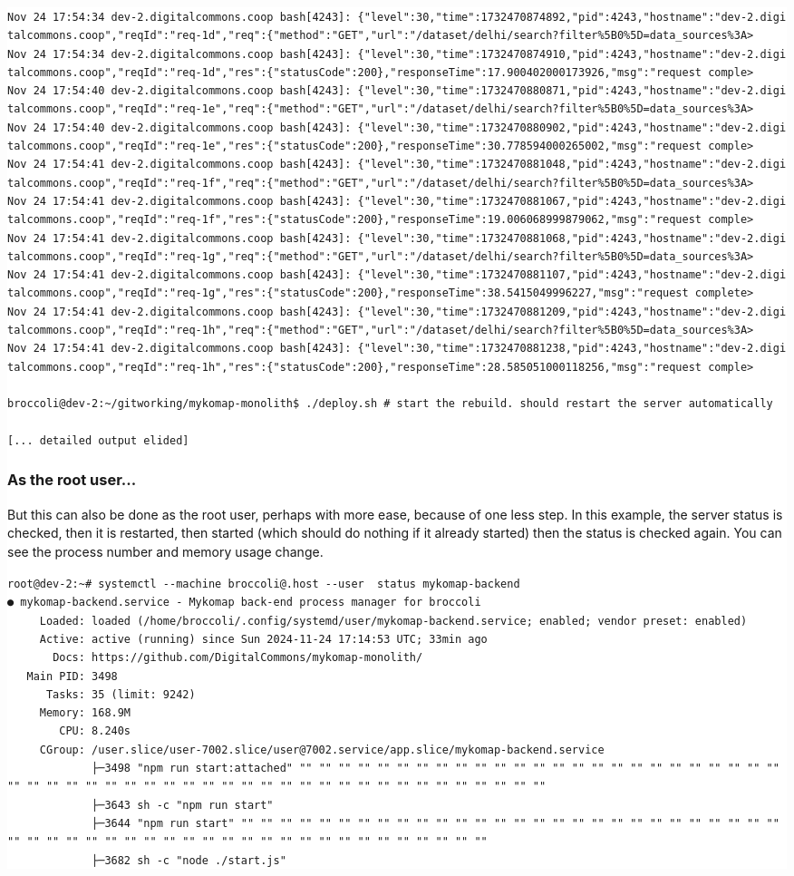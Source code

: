 ```
Nov 24 17:54:34 dev-2.digitalcommons.coop bash[4243]: {"level":30,"time":1732470874892,"pid":4243,"hostname":"dev-2.digitalcommons.coop","reqId":"req-1d","req":{"method":"GET","url":"/dataset/delhi/search?filter%5B0%5D=data_sources%3A>
Nov 24 17:54:34 dev-2.digitalcommons.coop bash[4243]: {"level":30,"time":1732470874910,"pid":4243,"hostname":"dev-2.digitalcommons.coop","reqId":"req-1d","res":{"statusCode":200},"responseTime":17.900402000173926,"msg":"request comple>
Nov 24 17:54:40 dev-2.digitalcommons.coop bash[4243]: {"level":30,"time":1732470880871,"pid":4243,"hostname":"dev-2.digitalcommons.coop","reqId":"req-1e","req":{"method":"GET","url":"/dataset/delhi/search?filter%5B0%5D=data_sources%3A>
Nov 24 17:54:40 dev-2.digitalcommons.coop bash[4243]: {"level":30,"time":1732470880902,"pid":4243,"hostname":"dev-2.digitalcommons.coop","reqId":"req-1e","res":{"statusCode":200},"responseTime":30.778594000265002,"msg":"request comple>
Nov 24 17:54:41 dev-2.digitalcommons.coop bash[4243]: {"level":30,"time":1732470881048,"pid":4243,"hostname":"dev-2.digitalcommons.coop","reqId":"req-1f","req":{"method":"GET","url":"/dataset/delhi/search?filter%5B0%5D=data_sources%3A>
Nov 24 17:54:41 dev-2.digitalcommons.coop bash[4243]: {"level":30,"time":1732470881067,"pid":4243,"hostname":"dev-2.digitalcommons.coop","reqId":"req-1f","res":{"statusCode":200},"responseTime":19.006068999879062,"msg":"request comple>
Nov 24 17:54:41 dev-2.digitalcommons.coop bash[4243]: {"level":30,"time":1732470881068,"pid":4243,"hostname":"dev-2.digitalcommons.coop","reqId":"req-1g","req":{"method":"GET","url":"/dataset/delhi/search?filter%5B0%5D=data_sources%3A>
Nov 24 17:54:41 dev-2.digitalcommons.coop bash[4243]: {"level":30,"time":1732470881107,"pid":4243,"hostname":"dev-2.digitalcommons.coop","reqId":"req-1g","res":{"statusCode":200},"responseTime":38.5415049996227,"msg":"request complete>
Nov 24 17:54:41 dev-2.digitalcommons.coop bash[4243]: {"level":30,"time":1732470881209,"pid":4243,"hostname":"dev-2.digitalcommons.coop","reqId":"req-1h","req":{"method":"GET","url":"/dataset/delhi/search?filter%5B0%5D=data_sources%3A>
Nov 24 17:54:41 dev-2.digitalcommons.coop bash[4243]: {"level":30,"time":1732470881238,"pid":4243,"hostname":"dev-2.digitalcommons.coop","reqId":"req-1h","res":{"statusCode":200},"responseTime":28.585051000118256,"msg":"request comple>

broccoli@dev-2:~/gitworking/mykomap-monolith$ ./deploy.sh # start the rebuild. should restart the server automatically

[... detailed output elided]

```

### As the root user...

But this can also be done as the root user, perhaps with more ease, because of one less step. In this example, the server status is checked, then it is restarted, then started (which should do nothing if it already started) then the status is checked again. You can see the process number and memory usage change.

```
root@dev-2:~# systemctl --machine broccoli@.host --user  status mykomap-backend
● mykomap-backend.service - Mykomap back-end process manager for broccoli
     Loaded: loaded (/home/broccoli/.config/systemd/user/mykomap-backend.service; enabled; vendor preset: enabled)
     Active: active (running) since Sun 2024-11-24 17:14:53 UTC; 33min ago
       Docs: https://github.com/DigitalCommons/mykomap-monolith/
   Main PID: 3498
      Tasks: 35 (limit: 9242)
     Memory: 168.9M
        CPU: 8.240s
     CGroup: /user.slice/user-7002.slice/user@7002.service/app.slice/mykomap-backend.service
             ├─3498 "npm run start:attached" "" "" "" "" "" "" "" "" "" "" "" "" "" "" "" "" "" "" "" "" "" "" "" "" "" "" "" "" "" "" "" "" "" "" "" "" "" "" "" "" "" "" "" "" "" "" "" "" "" "" "" "" ""
             ├─3643 sh -c "npm run start"
             ├─3644 "npm run start" "" "" "" "" "" "" "" "" "" "" "" "" "" "" "" "" "" "" "" "" "" "" "" "" "" "" "" "" "" "" "" "" "" "" "" "" "" "" "" "" "" "" "" "" "" "" "" "" "" "" "" "" ""
             ├─3682 sh -c "node ./start.js"
```
